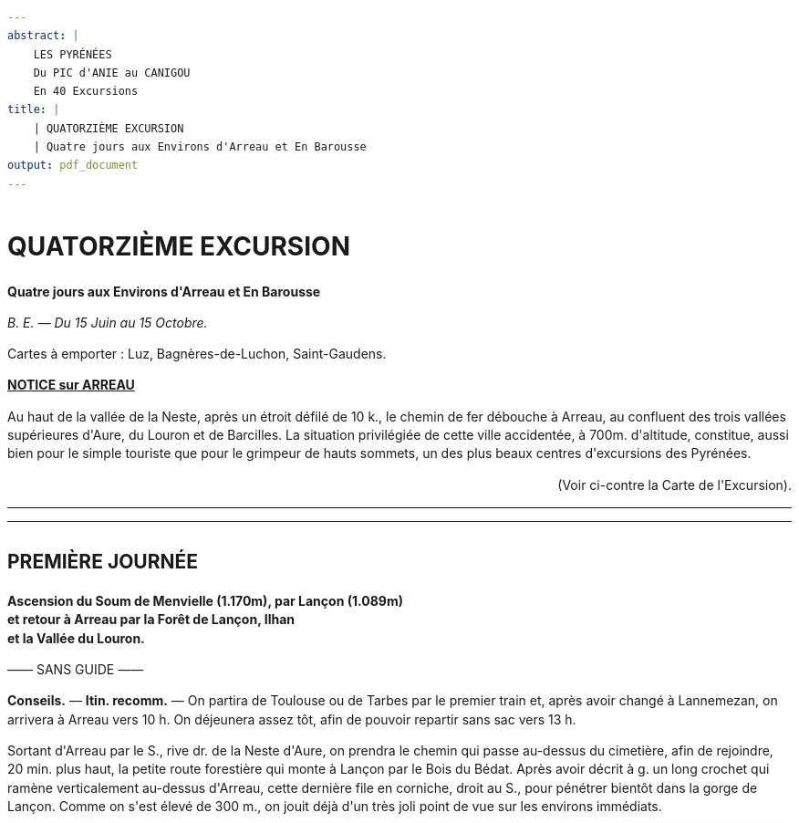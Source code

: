 ```yaml
---
abstract: |
    LES PYRÉNÉES
    Du PIC d'ANIE au CANIGOU
    En 40 Excursions
title: |
    | QUATORZIÈME EXCURSION
    | Quatre jours aux Environs d'Arreau et En Barousse
output: pdf_document 
---
```

<style>.centre {text-align: center}</style>
<style>.droite {text-align: right}</style>

[//]: # (— p. 181 —)

# QUATORZIÈME EXCURSION

__Quatre jours aux Environs d'Arreau et En Barousse__

_B. E. — Du 15 Juin au 15 Octobre._

Cartes à emporter : Luz, Bagnères-de-Luchon, Saint-Gaudens.

__<u>NOTICE sur ARREAU</u>__

Au haut de la vallée de la Neste, après un étroit défilé de 10 k.,
le chemin de fer débouche à Arreau, au confluent des trois vallées
supérieures d'Aure, du Louron et de Barcilles. La situation privilégiée 
de cette ville accidentée, à 700m. d'altitude, constitue,
aussi bien pour le simple touriste que pour le grimpeur de hauts
sommets, un des plus beaux centres d'excursions des Pyrénées.

<p class="droite">(Voir ci-contre la Carte de l'Excursion).</p>


****

****

## PREMIÈRE JOURNÉE

__Ascension du Soum de Menvielle (1.170m), par Lançon (1.089m)__<br>
__et retour à Arreau par la Forêt de Lançon, Ilhan__<br>
__et la Vallée du Louron.__

—— SANS GUIDE ——

__Conseils.__ — __Itin. recomm.__ — On partira de Toulouse ou de Tarbes 
par le premier train et, après avoir changé à Lannemezan, on
arrivera à Arreau vers 10 h. On déjeunera assez tôt, afin de pouvoir 
repartir sans sac vers 13 h.

Sortant d'Arreau par le S., rive dr. de la Neste d'Aure, on prendra 
le chemin qui passe au-dessus du cimetière, afin de rejoindre,
20 min. plus haut, la petite route forestière qui monte à Lançon
par le Bois du Bédat. Après avoir décrit à g. un long crochet qui
ramène verticalement au-dessus d'Arreau, cette dernière file en
corniche, droit au S., pour pénétrer bientôt dans la gorge de
Lançon. Comme on s'est élevé de 300 m., on jouit déjà d'un très
joli point de vue sur les environs immédiats.
